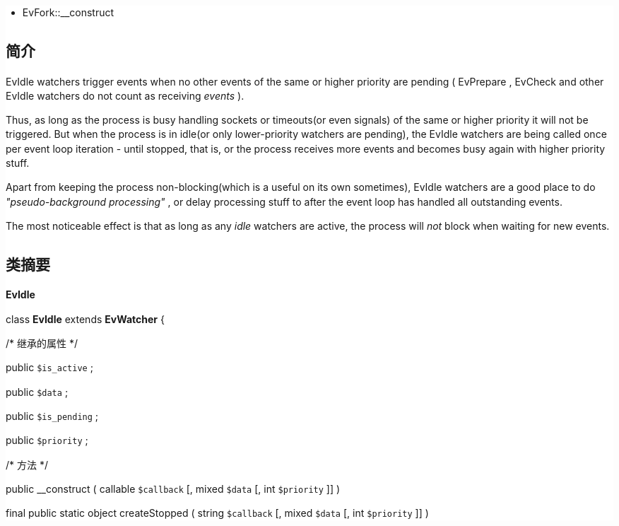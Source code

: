 -   <span class="methodname">EvFork::\_\_construct</span>

简介
----

<span class="classname">EvIdle</span> watchers trigger events when no
other events of the same or higher priority are pending ( <span
class="classname">EvPrepare</span> , <span
class="classname">EvCheck</span> and other <span
class="classname">EvIdle</span> watchers do not count as receiving
*events* ).

Thus, as long as the process is busy handling sockets or timeouts(or
even signals) of the same or higher priority it will not be triggered.
But when the process is in idle(or only lower-priority watchers are
pending), the <span class="classname">EvIdle</span> watchers are being
called once per event loop iteration - until stopped, that is, or the
process receives more events and becomes busy again with higher priority
stuff.

Apart from keeping the process non-blocking(which is a useful on its own
sometimes), <span class="classname">EvIdle</span> watchers are a good
place to do *"pseudo-background processing"* , or delay processing stuff
to after the event loop has handled all outstanding events.

The most noticeable effect is that as long as any *idle* watchers are
active, the process will *not* block when waiting for new events.

类摘要
------

**EvIdle**

<span class="ooclass"> class **EvIdle** </span> <span class="ooclass">
<span class="modifier">extends</span> **EvWatcher** </span> {

/\* 继承的属性 \*/

<span class="modifier">public</span> `$is_active` ;

<span class="modifier">public</span> `$data` ;

<span class="modifier">public</span> `$is_pending` ;

<span class="modifier">public</span> `$priority` ;

/\* 方法 \*/

<span class="modifier">public</span> <span
class="methodname">\_\_construct</span> ( <span class="methodparam">
<span class="type">callable</span> `$callback` </span> \[, <span
class="methodparam"> <span class="type">mixed</span> `$data` </span> \[,
<span class="methodparam"> <span class="type">int</span> `$priority`
</span> \]\] )

<span class="modifier">final</span> <span class="modifier">public</span>
<span class="modifier">static</span> <span class="type">object</span>
<span class="methodname">createStopped</span> ( <span
class="methodparam"> <span class="type">string</span> `$callback`
</span> \[, <span class="methodparam"> <span class="type">mixed</span>
`$data` </span> \[, <span class="methodparam"> <span
class="type">int</span> `$priority` </span> \]\] )
